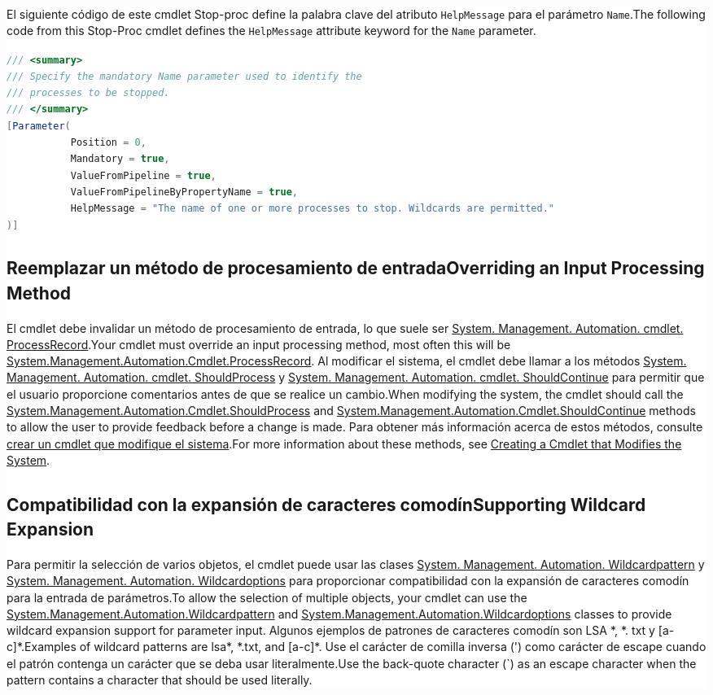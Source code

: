 <span data-ttu-id="f12c6-130">El siguiente código de este cmdlet Stop-proc define la palabra clave del atributo `HelpMessage` para el parámetro `Name`.</span><span class="sxs-lookup"><span data-stu-id="f12c6-130">The following code from this Stop-Proc cmdlet defines the `HelpMessage` attribute keyword for the `Name` parameter.</span></span>

```csharp
/// <summary>
/// Specify the mandatory Name parameter used to identify the
/// processes to be stopped.
/// </summary>
[Parameter(
           Position = 0,
           Mandatory = true,
           ValueFromPipeline = true,
           ValueFromPipelineByPropertyName = true,
           HelpMessage = "The name of one or more processes to stop. Wildcards are permitted."
)]
```

## <a name="overriding-an-input-processing-method"></a><span data-ttu-id="f12c6-131">Reemplazar un método de procesamiento de entrada</span><span class="sxs-lookup"><span data-stu-id="f12c6-131">Overriding an Input Processing Method</span></span>

<span data-ttu-id="f12c6-132">El cmdlet debe invalidar un método de procesamiento de entrada, lo que suele ser [System. Management. Automation. cmdlet. ProcessRecord](/dotnet/api/System.Management.Automation.Cmdlet.ProcessRecord).</span><span class="sxs-lookup"><span data-stu-id="f12c6-132">Your cmdlet must override an input processing method, most often this will be [System.Management.Automation.Cmdlet.ProcessRecord](/dotnet/api/System.Management.Automation.Cmdlet.ProcessRecord).</span></span> <span data-ttu-id="f12c6-133">Al modificar el sistema, el cmdlet debe llamar a los métodos [System. Management. Automation. cmdlet. ShouldProcess](/dotnet/api/System.Management.Automation.Cmdlet.ShouldProcess) y [System. Management. Automation. cmdlet. ShouldContinue](/dotnet/api/System.Management.Automation.Cmdlet.ShouldContinue) para permitir que el usuario proporcione comentarios antes de que se realice un cambio.</span><span class="sxs-lookup"><span data-stu-id="f12c6-133">When modifying the system, the cmdlet should call the [System.Management.Automation.Cmdlet.ShouldProcess](/dotnet/api/System.Management.Automation.Cmdlet.ShouldProcess) and [System.Management.Automation.Cmdlet.ShouldContinue](/dotnet/api/System.Management.Automation.Cmdlet.ShouldContinue) methods to allow the user to provide feedback before a change is made.</span></span> <span data-ttu-id="f12c6-134">Para obtener más información acerca de estos métodos, consulte [crear un cmdlet que modifique el sistema](./creating-a-cmdlet-that-modifies-the-system.md).</span><span class="sxs-lookup"><span data-stu-id="f12c6-134">For more information about these methods, see [Creating a Cmdlet that Modifies the System](./creating-a-cmdlet-that-modifies-the-system.md).</span></span>

## <a name="supporting-wildcard-expansion"></a><span data-ttu-id="f12c6-135">Compatibilidad con la expansión de caracteres comodín</span><span class="sxs-lookup"><span data-stu-id="f12c6-135">Supporting Wildcard Expansion</span></span>

<span data-ttu-id="f12c6-136">Para permitir la selección de varios objetos, el cmdlet puede usar las clases [System. Management. Automation. Wildcardpattern](/dotnet/api/System.Management.Automation.WildcardPattern) y [System. Management. Automation. Wildcardoptions](/dotnet/api/System.Management.Automation.WildcardOptions) para proporcionar compatibilidad con la expansión de caracteres comodín para la entrada de parámetros.</span><span class="sxs-lookup"><span data-stu-id="f12c6-136">To allow the selection of multiple objects, your cmdlet can use the [System.Management.Automation.Wildcardpattern](/dotnet/api/System.Management.Automation.WildcardPattern) and [System.Management.Automation.Wildcardoptions](/dotnet/api/System.Management.Automation.WildcardOptions) classes to provide wildcard expansion support for parameter input.</span></span> <span data-ttu-id="f12c6-137">Algunos ejemplos de patrones de caracteres comodín son LSA \*, \*. txt y [a-c]\*.</span><span class="sxs-lookup"><span data-stu-id="f12c6-137">Examples of wildcard patterns are lsa\*, \*.txt, and [a-c]\*.</span></span> <span data-ttu-id="f12c6-138">Use el carácter de comilla inversa (') como carácter de escape cuando el patrón contenga un carácter que se deba usar literalmente.</span><span class="sxs-lookup"><span data-stu-id="f12c6-138">Use the back-quote character (\`) as an escape character when the pattern contains a character that should be used literally.</span></span>